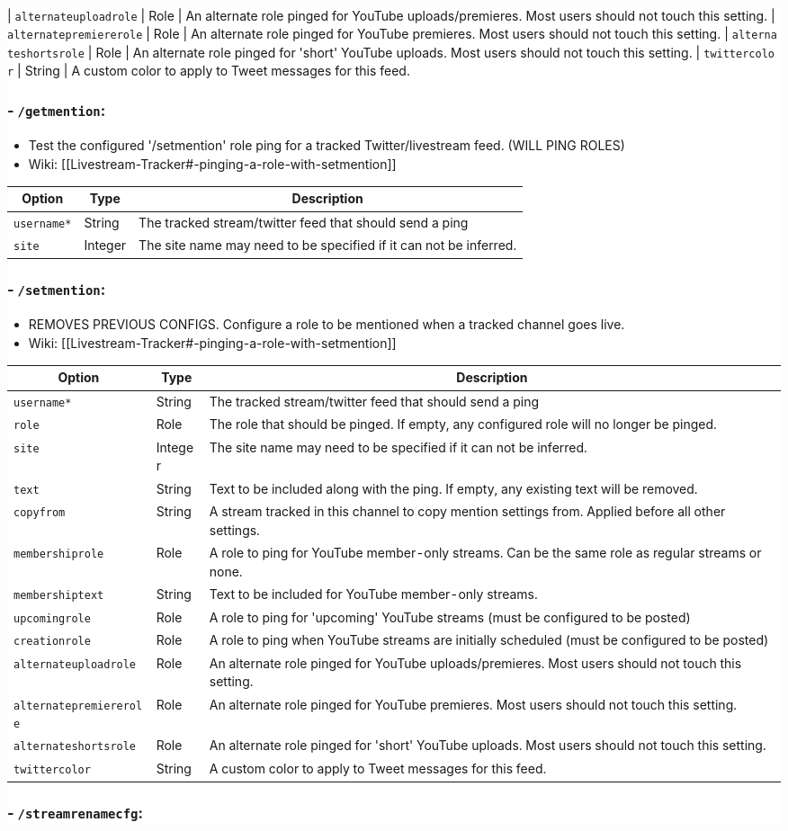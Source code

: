 | `alternateuploadrole` | Role | An alternate role pinged for YouTube uploads/premieres. Most users should not touch this setting.
| `alternatepremiererole` | Role | An alternate role pinged for YouTube premieres. Most users should not touch this setting.
| `alternateshortsrole` | Role | An alternate role pinged for 'short' YouTube uploads. Most users should not touch this setting.
| `twittercolor` | String | A custom color to apply to Tweet messages for this feed.


### - `/getmention`:

- Test the configured '/setmention' role ping for a tracked Twitter/livestream feed. (WILL PING ROLES)
- Wiki: [[Livestream-Tracker#-pinging-a-role-with-setmention]]

| Option | Type | Description
| ---    | ---  | ---
| `username*` | String | The tracked stream/twitter feed that should send a ping
| `site` | Integer | The site name may need to be specified if it can not be inferred.


### - `/setmention`:

- REMOVES PREVIOUS CONFIGS. Configure a role to be mentioned when a tracked channel goes live.
- Wiki: [[Livestream-Tracker#-pinging-a-role-with-setmention]]

| Option | Type | Description
| ---    | ---  | ---
| `username*` | String | The tracked stream/twitter feed that should send a ping
| `role` | Role | The role that should be pinged. If empty, any configured role will no longer be pinged.
| `site` | Integer | The site name may need to be specified if it can not be inferred.
| `text` | String | Text to be included along with the ping. If empty, any existing text will be removed.
| `copyfrom` | String | A stream tracked in this channel to copy mention settings from. Applied before all other settings.
| `membershiprole` | Role | A role to ping for YouTube member-only streams. Can be the same role as regular streams or none.
| `membershiptext` | String | Text to be included for YouTube member-only streams.
| `upcomingrole` | Role | A role to ping for 'upcoming' YouTube streams (must be configured to be posted)
| `creationrole` | Role | A role to ping when YouTube streams are initially scheduled (must be configured to be posted)
| `alternateuploadrole` | Role | An alternate role pinged for YouTube uploads/premieres. Most users should not touch this setting.
| `alternatepremiererole` | Role | An alternate role pinged for YouTube premieres. Most users should not touch this setting.
| `alternateshortsrole` | Role | An alternate role pinged for 'short' YouTube uploads. Most users should not touch this setting.
| `twittercolor` | String | A custom color to apply to Tweet messages for this feed.


### - `/streamrenamecfg`:

